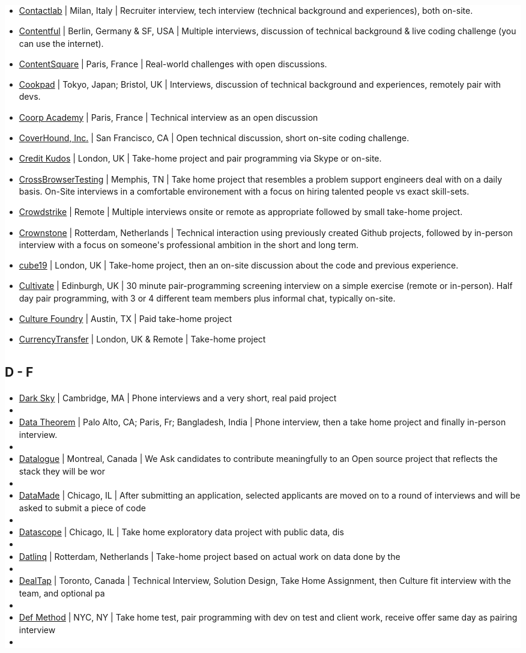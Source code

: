 -   [Contactlab](http://contactlab.com/en/careers) | Milan, Italy | Recruiter interview, tech interview (technical background and experiences), both on-site.

-   [Contentful](https://www.contentful.com/careers) | Berlin, Germany & SF, USA | Multiple interviews, discussion of technical background & live coding challenge (you can use the internet).

-   [ContentSquare](https://www.contentsquare.com/careers) | Paris, France | Real-world challenges with open discussions.

-   [Cookpad](https://cookpad.com/us) | Tokyo, Japan; Bristol, UK | Interviews, discussion of technical background and experiences, remotely pair with devs.

-   [Coorp Academy](https://www.coorpacademy.com/) | Paris, France | Technical interview as an open discussion

-   [CoverHound, Inc.](https://www.coverhound.com/) | San Francisco, CA | Open technical discussion, short on-site coding challenge.

-   [Credit Kudos](https://creditkudos.com/jobs) | London, UK | Take-home project and pair programming via Skype or on-site.

-   [CrossBrowserTesting](https://crossbrowsertesting.com/) | Memphis, TN | Take home project that resembles a problem support engineers deal with on a daily basis. On-Site interviews in a comfortable environement with a focus on hiring talented people vs exact skill-sets.

-   [Crowdstrike](https://jobs.jobvite.com/careers/crowdstrike/jobs) | Remote | Multiple interviews onsite or remote as appropriate followed by small take-home project.

-   [Crownstone](https://crownstone.rocks/jobs) | Rotterdam, Netherlands | Technical interaction using previously created Github projects, followed by in-person interview with a focus on someone's professional ambition in the short and long term.

-   [cube19](https://www.cube19.com/work-with-us/) | London, UK | Take-home project, then an on-site discussion about the code and previous experience.

-   [Cultivate](https://cultivatehq.com/) | Edinburgh, UK | 30 minute pair-programming screening interview on a simple exercise (remote or in-person). Half day pair programming, with 3 or 4 different team members plus informal chat, typically on-site.

-   [Culture Foundry](https://www.culturefoundry.com/) | Austin, TX | Paid take-home project

-   [CurrencyTransfer](https://www.currencytransfer.com/) | London, UK & Remote | Take-home project

## D - F

- [Dark Sky](https://darksky.net/jobs) | Cambridge, MA | Phone interviews and a very short, real paid project
- 
- [Data Theorem](http://www.datatheorem.com/) | Palo Alto, CA; Paris, Fr; Bangladesh, India | Phone interview, then a take home project and finally in-person interview.
- 
- [Datalogue](https://datalogue.github.io/recruiting) | Montreal, Canada | We Ask candidates to contribute meaningfully to an Open source project that reflects the stack they will be wor
- 
- [DataMade](https://datamade.us/) | Chicago, IL | After submitting an application, selected applicants are moved on to a round of interviews and will be asked to submit a piece of code 
- 
- [Datascope](https://datascope.co/careers) | Chicago, IL | Take home exploratory data project with public data, dis
- 
- [Datlinq](http://www.datlinq.com/en/vacancies) | Rotterdam, Netherlands | Take-home project based on actual work on data done by the
- 
- [DealTap](https://dealtap.ca/) | Toronto, Canada | Technical Interview, Solution Design, Take Home Assignment, then Culture fit interview with the team, and optional pa
- 
- [Def Method](https://www.defmethod.com/) | NYC, NY | Take home test, pair programming with dev on test and client work, receive offer same day as pairing interview
- 